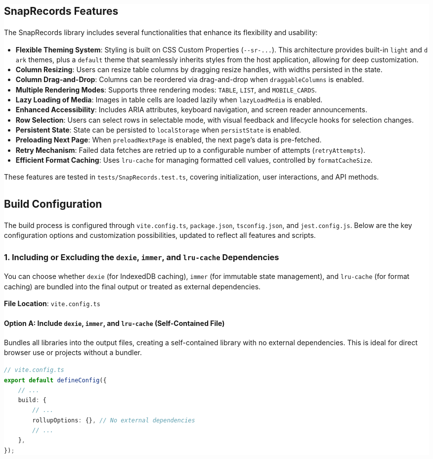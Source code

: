 ## SnapRecords Features

The SnapRecords library includes several functionalities that enhance its flexibility and usability:

- **Flexible Theming System**: Styling is built on CSS Custom Properties (`--sr-...`). This architecture provides built-in `light` and `dark` themes, plus a `default` theme that seamlessly inherits styles from the host application, allowing for deep customization.
- **Column Resizing**: Users can resize table columns by dragging resize handles, with widths persisted in the state.
- **Column Drag-and-Drop**: Columns can be reordered via drag-and-drop when `draggableColumns` is enabled.
- **Multiple Rendering Modes**: Supports three rendering modes: `TABLE`, `LIST`, and `MOBILE_CARDS`.
- **Lazy Loading of Media**: Images in table cells are loaded lazily when `lazyLoadMedia` is enabled.
- **Enhanced Accessibility**: Includes ARIA attributes, keyboard navigation, and screen reader announcements.
- **Row Selection**: Users can select rows in selectable mode, with visual feedback and lifecycle hooks for selection changes.
- **Persistent State**: State can be persisted to `localStorage` when `persistState` is enabled.
- **Preloading Next Page**: When `preloadNextPage` is enabled, the next page’s data is pre-fetched.
- **Retry Mechanism**: Failed data fetches are retried up to a configurable number of attempts (`retryAttempts`).
- **Efficient Format Caching**: Uses `lru-cache` for managing formatted cell values, controlled by `formatCacheSize`.

These features are tested in `tests/SnapRecords.test.ts`, covering initialization, user interactions, and API methods.

## Build Configuration

The build process is configured through `vite.config.ts`, `package.json`, `tsconfig.json`, and `jest.config.js`. Below are the key configuration options and customization possibilities, updated to reflect all features and scripts.

### 1. Including or Excluding the `dexie`, `immer`, and `lru-cache` Dependencies

You can choose whether `dexie` (for IndexedDB caching), `immer` (for immutable state management), and `lru-cache` (for format caching) are bundled into the final output or treated as external dependencies.

**File Location**: `vite.config.ts`

#### Option A: Include `dexie`, `immer`, and `lru-cache` (Self-Contained File)

Bundles all libraries into the output files, creating a self-contained library with no external dependencies. This is ideal for direct browser use or projects without a bundler.

```typescript
// vite.config.ts
export default defineConfig({
    // ...
    build: {
        // ...
        rollupOptions: {}, // No external dependencies
        // ...
    },
});
```
